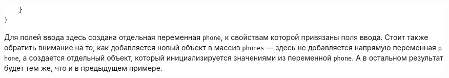 ```typescript
    }
}
```

Для полей ввода здесь создана отдельная переменная `phone`, к свойствам которой привязаны поля ввода. Стоит также обратить внимание на то, как добавляется новый объект в массив `phones` — здесь не добавляется напрямую переменная `phone`, а создается отдельный объект, который инициализируется значениями из переменной `phone`. А в остальном результат будет тем же, что и в предыдущем примере.
